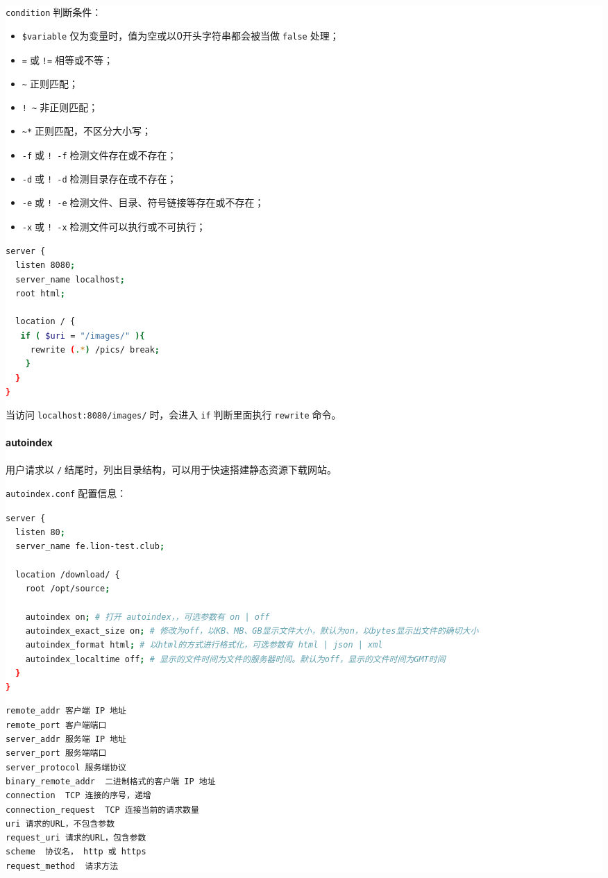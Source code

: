 `condition` 判断条件：

- `$variable` 仅为变量时，值为空或以0开头字符串都会被当做 `false` 处理；

- `=` 或 `!=` 相等或不等；

- `~` 正则匹配；

- `! ~` 非正则匹配；

- `~*` 正则匹配，不区分大小写；

- `-f` 或 `! -f` 检测文件存在或不存在；

- `-d` 或 `! -d` 检测目录存在或不存在；

- `-e` 或 `! -e` 检测文件、目录、符号链接等存在或不存在；

- `-x` 或 `! -x` 检测文件可以执行或不可执行；

```bash
server {
  listen 8080;
  server_name localhost;
  root html;
  
  location / {
   if ( $uri = "/images/" ){
     rewrite (.*) /pics/ break;
    }
  }
}
```

当访问 `localhost:8080/images/` 时，会进入 `if` 判断里面执行 `rewrite` 命令。

#### autoindex

用户请求以 `/` 结尾时，列出目录结构，可以用于快速搭建静态资源下载网站。

`autoindex.conf` 配置信息：

```bash
server {
  listen 80;
  server_name fe.lion-test.club;
  
  location /download/ {
    root /opt/source;
    
    autoindex on; # 打开 autoindex，，可选参数有 on | off
    autoindex_exact_size on; # 修改为off，以KB、MB、GB显示文件大小，默认为on，以bytes显示出⽂件的确切⼤⼩
    autoindex_format html; # 以html的方式进行格式化，可选参数有 html | json | xml
    autoindex_localtime off; # 显示的⽂件时间为⽂件的服务器时间。默认为off，显示的⽂件时间为GMT时间
  }
}
```

```
remote_addr	客户端 IP 地址
remote_port	客户端端口
server_addr	服务端 IP 地址
server_port	服务端端口
server_protocol	服务端协议
binary_remote_addr	二进制格式的客户端 IP 地址
connection	TCP 连接的序号，递增
connection_request	TCP 连接当前的请求数量
uri	请求的URL，不包含参数
request_uri	请求的URL，包含参数
scheme	协议名， http 或 https
request_method	请求方法
```